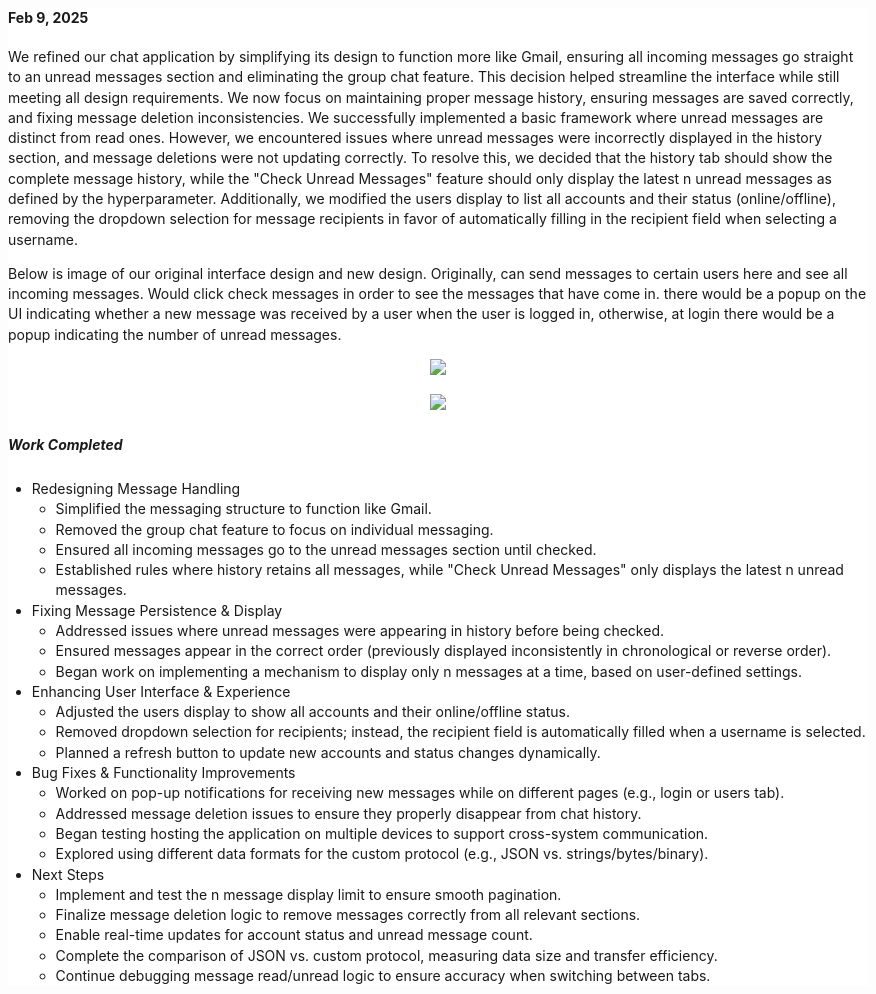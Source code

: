 #### Feb 9, 2025

We refined our chat application by simplifying its design to function more like Gmail, ensuring all incoming messages go straight to an unread messages section and eliminating the group chat feature. This decision helped streamline the interface while still meeting all design requirements. We now focus on maintaining proper message history, ensuring messages are saved correctly, and fixing message deletion inconsistencies.
We successfully implemented a basic framework where unread messages are distinct from read ones. However, we encountered issues where unread messages were incorrectly displayed in the history section, and message deletions were not updating correctly. To resolve this, we decided that the history tab should show the complete message history, while the "Check Unread Messages" feature should only display the latest n unread messages as defined by the hyperparameter. Additionally, we modified the users display to list all accounts and their status (online/offline), removing the dropdown selection for message recipients in favor of automatically filling in the recipient field when selecting a username.

Below is image of our original interface design and new design. Originally, can send messages to certain users here and see all incoming messages. Would click check messages in order to see the messages that have come in. there would be a popup on the UI indicating whether a new message was received by a user when the user is logged in, otherwise, at login there would be a popup indicating the number of unread messages.

<p align="center">
  <img src="img/chatusersold.png">
</p>

<p align="center">
  <img src="img/chatusersnew.png">
</p>

##### Work Completed

- Redesigning Message Handling
    - Simplified the messaging structure to function like Gmail.
    - Removed the group chat feature to focus on individual messaging.
    - Ensured all incoming messages go to the unread messages section until checked.
    - Established rules where history retains all messages, while "Check Unread Messages" only displays the latest n unread messages.
- Fixing Message Persistence & Display
    - Addressed issues where unread messages were appearing in history before being checked.
    - Ensured messages appear in the correct order (previously displayed inconsistently in chronological or reverse order).
    - Began work on implementing a mechanism to display only n messages at a time, based on user-defined settings.
- Enhancing User Interface & Experience
    - Adjusted the users display to show all accounts and their online/offline status.
    - Removed dropdown selection for recipients; instead, the recipient field is automatically filled when a username is selected.
    - Planned a refresh button to update new accounts and status changes dynamically.
- Bug Fixes & Functionality Improvements
    - Worked on pop-up notifications for receiving new messages while on different pages (e.g., login or users tab).
    - Addressed message deletion issues to ensure they properly disappear from chat history.
    - Began testing hosting the application on multiple devices to support cross-system communication.
    - Explored using different data formats for the custom protocol (e.g., JSON vs. strings/bytes/binary).
- Next Steps
    - Implement and test the n message display limit to ensure smooth pagination.
    - Finalize message deletion logic to remove messages correctly from all relevant sections.
    - Enable real-time updates for account status and unread message count.
    - Complete the comparison of JSON vs. custom protocol, measuring data size and transfer efficiency.
    - Continue debugging message read/unread logic to ensure accuracy when switching between tabs.
